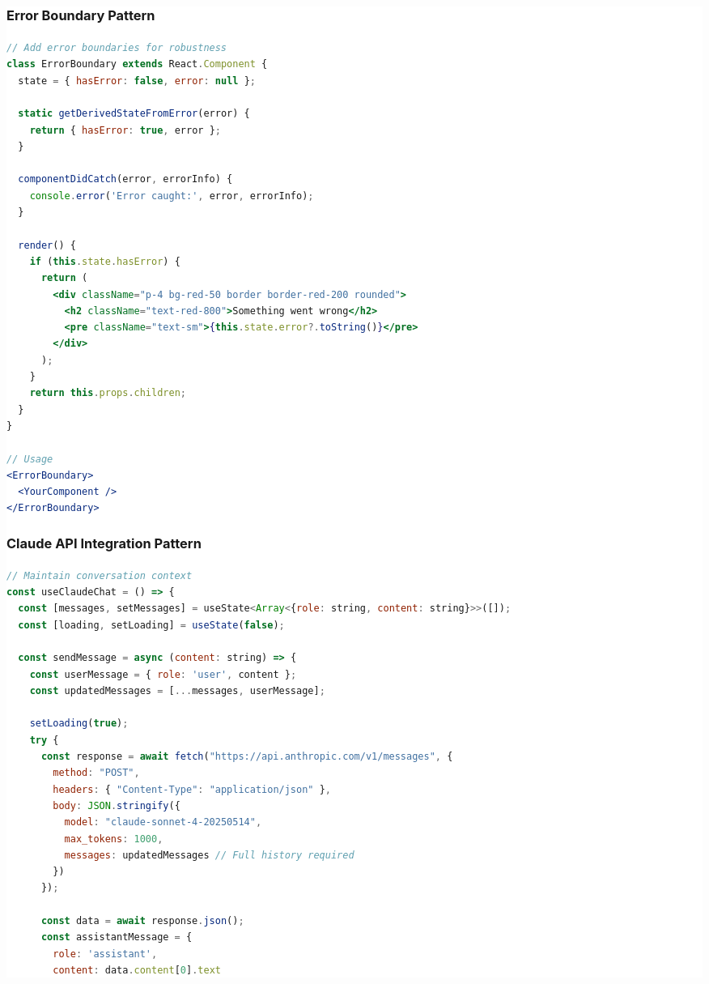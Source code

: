 ```jsx
```

### Error Boundary Pattern

```jsx
// Add error boundaries for robustness
class ErrorBoundary extends React.Component {
  state = { hasError: false, error: null };
  
  static getDerivedStateFromError(error) {
    return { hasError: true, error };
  }
  
  componentDidCatch(error, errorInfo) {
    console.error('Error caught:', error, errorInfo);
  }
  
  render() {
    if (this.state.hasError) {
      return (
        <div className="p-4 bg-red-50 border border-red-200 rounded">
          <h2 className="text-red-800">Something went wrong</h2>
          <pre className="text-sm">{this.state.error?.toString()}</pre>
        </div>
      );
    }
    return this.props.children;
  }
}

// Usage
<ErrorBoundary>
  <YourComponent />
</ErrorBoundary>
```

### Claude API Integration Pattern

```jsx
// Maintain conversation context
const useClaudeChat = () => {
  const [messages, setMessages] = useState<Array<{role: string, content: string}>>([]);
  const [loading, setLoading] = useState(false);
  
  const sendMessage = async (content: string) => {
    const userMessage = { role: 'user', content };
    const updatedMessages = [...messages, userMessage];
    
    setLoading(true);
    try {
      const response = await fetch("https://api.anthropic.com/v1/messages", {
        method: "POST",
        headers: { "Content-Type": "application/json" },
        body: JSON.stringify({
          model: "claude-sonnet-4-20250514",
          max_tokens: 1000,
          messages: updatedMessages // Full history required
        })
      });
      
      const data = await response.json();
      const assistantMessage = {
        role: 'assistant',
        content: data.content[0].text
```